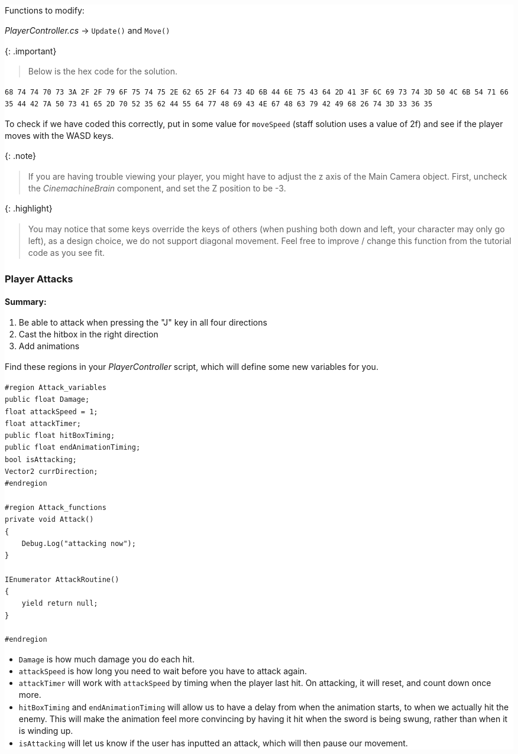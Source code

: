 Functions to modify: 

*PlayerController.cs* -> `Update()` and `Move()`

{: .important}
> Below is the hex code for the solution.
```
68 74 74 70 73 3A 2F 2F 79 6F 75 74 75 2E 62 65 2F 64 73 4D 6B 44 6E 75 43 64 2D 41 3F 6C 69 73 74 3D 50 4C 6B 54 71 66 35 44 42 7A 50 73 41 65 2D 70 52 35 62 44 55 64 77 48 69 43 4E 67 48 63 79 42 49 68 26 74 3D 33 36 35
```

To check if we have coded this correctly, put in some value for `moveSpeed` (staff solution uses a value of 2f) and see if the player moves with the WASD keys.

{: .note}
> If you are having trouble viewing your player, you might have to adjust the z axis of the Main Camera object. First, uncheck the *CinemachineBrain* component, and set the Z position to be -3.

{: .highlight}
> You may notice that some keys override the keys of others (when pushing both down and left, your character may only go left), as a design choice, we do not support diagonal movement. Feel free to improve / change this function from the tutorial code as you see fit.

### Player Attacks

**Summary:**

1. Be able to attack when pressing the "J" key in all four directions
2. Cast the hitbox in the right direction
3. Add animations

Find these regions in your *PlayerController* script, which will define some new variables for you.

```
#region Attack_variables
public float Damage;
float attackSpeed = 1;
float attackTimer;
public float hitBoxTiming;
public float endAnimationTiming;
bool isAttacking;
Vector2 currDirection;
#endregion

#region Attack_functions
private void Attack()
{
    Debug.Log("attacking now");
}

IEnumerator AttackRoutine()
{
    yield return null;
}

#endregion
```
- `Damage` is how much damage you do each hit.
- `attackSpeed` is how long you need to wait before you have to attack again. 
- `attackTimer` will work with `attackSpeed` by timing when the player last hit. On attacking, it will reset, and count down once more.
- `hitBoxTiming` and `endAnimationTiming` will allow us to have a delay from when the animation starts, to when we actually hit the enemy. This will make the animation feel more convincing by having it hit when the sword is being swung, rather than when it is winding up.
- `isAttacking` will let us know if the user has inputted an attack, which will then pause our movement.